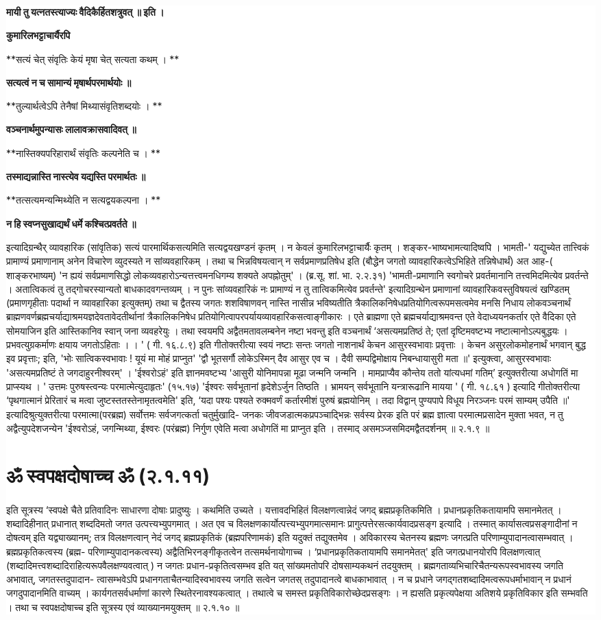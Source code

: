 **मायी तु यत्नतस्त्याज्यः वैदिकैर्हितशत्रुवत् ॥ इति ।**

**कुमारिलभट्टाचार्यैरपि**

**सत्यं चेत् संवृतिः केयं मृषा चेत् सत्यता कथम् । **

**सत्यत्वं न च सामान्यं मृषार्थपरमार्थयोः ॥**

**तुल्यार्थत्वेऽपि तेनैषां मिथ्यासंवृतिशब्दयोः । **

**वञ्चनार्थमुपन्यासः लालावक्रासवादिवत् ॥**

**नास्तिक्यपरिहारार्थं संवृतिः कल्पनेति च । **

**तस्माद्यन्नास्ति नास्त्येव यद्यस्ति परमार्थतः ॥**

**तत्सत्यमन्यन्मिथ्येति न सत्यद्वयकल्पना । **

**न हि स्वप्नसुखाद्यर्थं धर्मे कश्चित्प्रवर्तते ॥**

इत्यादिग्रन्थैर् व्यावहारिक (सांवृतिक) सत्यं पारमार्थिकसत्यमिति सत्यद्वयखण्डनं कृतम् । न केवलं कुमारिलभट्टाचार्यैः कृतम् । शङ्कर-भाष्यभामत्यादिष्वपि । भामती-' यद्युच्येत तात्त्विकं प्रामाण्यं प्रमाणानाम् अनेन विचारेण व्युदस्यते न सांव्यवहारिकम् । तथा च भिन्नविषयत्वान् न सर्वप्रमाणप्रतिषेध इति (बौद्धेन जगतो व्यावहारिकत्वेऽभिहिते तन्निषेधार्थं) अत आह-( शाङ्करभाष्यम्) 'न ह्ययं सर्वप्रमाणसिद्धो लोकव्यवहारोऽन्यत्तत्त्वमनधिगम्य शक्यते अपह्नोतुम्' । (ब्र.सू. शां. भा. २.२.३१) 'भामती-प्रमाणानि स्वगोचरे प्रवर्तमानानि तत्त्वमिदमित्येव प्रवर्तन्ते । अतात्विकत्वं तु तद्गोचरस्यान्यतो बाधकादवगन्तव्यम् । न पुनः सांव्यवहारिकं नः प्रामाण्यं न तु तात्विकमित्येव प्रवर्तन्ते' इत्यादिग्रन्थेन प्रमाणानां व्यावहारिकवस्तुविषयत्वं खण्डितम् (प्रमाणगृहीताः पदार्था न व्यावहारिका इत्युक्तम्) तथा च द्वैतस्य जगतः शशविषाणवन् नास्ति नासीन्न भविष्यतीति त्रैकालिकनिषेधप्रतियोगित्वरूपमसत्वमेव मनसि निधाय लोकवञ्चनार्थं ब्राह्मणवर्णब्रह्मचर्याद्याश्रमयज्ञदेवतावेदतीर्थानां त्रैकालिकनिषेध प्रतियोगित्वापरपर्यायव्यावहारिकसत्वाङ्गीकारः । एते ब्राह्मणा एते ब्रह्मचर्याद्याश्रमवन्त एते वेदाध्ययनकर्तार एते वैदिका एते सोमयाजिन इति आस्तिकानिव स्वान् जना व्यवहरेयुः । तथा स्वयमपि अद्वैतमतावलम्बनेन नष्टा भवन्तु इति वञ्चनार्थं ‘असत्यमप्रतिष्ठं ते; एतां दृष्टिमवष्टभ्य नष्टात्मानोऽल्पबुद्धयः । प्रभवत्युग्रकर्माणः क्षयाय जगतोऽहिताः । । ' ( गी. १६.८.९) इति गीतोक्तरीत्या स्वयं नष्टाः सन्तः जगतो नाशनार्थं केचन आसुरस्वभावाः प्रवृत्ताः । केचन असुरलोकमोहनार्थं भगवान् बुद्ध इव प्रवृत्ताः; इति, 'भोः सात्विकस्वभावाः ! यूयं मा मोहं प्राप्नुत' 'द्वौ भूतसर्गौ लोकेऽस्मिन् दैव आसुर एव च । दैवी सम्पद्विमोक्षाय निबन्धायासुरी मता ॥' इत्युक्त्वा, आसुरस्वभावाः 'असत्यमप्रतिष्टं ते जगदाहुरनीश्वरम्' । 'ईश्वरोऽहं' इति ज्ञानमवष्टभ्य 'आसुरी योनिमापन्ना मूढा जन्मनि जन्मनि । मामप्राप्यैव कौन्तेय ततो यांत्यधमां गतिम्’ इत्युक्तरीत्या अधोगतिं मा प्राप्स्यथ । ' उत्तमः पुरुषस्त्वन्यः परमात्मेत्युदाहृतः' (१५.१७) 'ईश्वरः सर्वभूतानां हृदेशेऽर्जुन तिष्ठति । भ्रामयन् सर्वभूतानि यन्त्रारूढानि मायया ' ( गी. १८.६१ ) इत्यादि गीतोक्तरीत्या ‘पृथगात्मानं प्रेरितारं च मत्वा जुष्टस्ततस्तेनामृतत्वमेति' इति, ‘यदा पश्यः पश्यते रुक्मवर्णं कर्तारमीशं पुरुषं ब्रह्मयोनिम् । तदा विद्वान् पुण्यपापे विधूय निरञ्जनः परमं साम्यम् उपैति ॥' इत्यादिश्रुत्युक्तरीत्या परमात्मा(परब्रह्म) सर्वोत्तमः सर्वजगत्कर्ता चतुर्मुखादि- जनकः जीवजडात्मकप्रपञ्चाद्भिन्नः सर्वस्य प्रेरक इति परं ब्रह्म ज्ञात्वा परमात्मप्रसादेन मुक्ता भवत, न तु अद्वैत्युपदेशजन्येन 'ईश्वरोऽहं, जगन्मिथ्या, ईश्वरः (परंब्रह्म) निर्गुण एवेति मत्वा अधोगतिं मा प्राप्नुत इति । तस्माद् असमञ्जसमिदमद्वैतदर्शनम् ॥ २.१.९ ॥

# ॐ स्वपक्षदोषाच्च ॐ (२.१.११) 

इति सूत्रस्य ‘स्वपक्षे चैते प्रतिवादिनः साधारणा दोषाः प्रादुष्युः । कथमिति उच्यते । यत्तावदभिहितं विलक्षणत्वान्नेदं जगद् ब्रह्मप्रकृतिकमिति । प्रधानप्रकृतिकतायामपि समानमेतत् । शब्दादिहीनात् प्रधानात् शब्ददिमतो जगत उत्पत्त्यभ्युपगमात् । अत एव च विलक्षणकार्योत्पत्त्यभ्युपगमात्समानः प्रागुत्पत्तेरसत्कार्यवादप्रसङ्ग इत्यादि । तस्मात् कार्यासत्वप्रसङ्गादीनां न दोषत्वम् इति यद्व्याख्यानम्; तत्र विलक्षणत्वान् नेदं जगद् ब्रह्मप्रकृतिकं (ब्रह्मपरिणामकं) इति यदुक्तं तद्युक्तमेव । अविकारस्य चेतनस्य ब्रह्मणः जगत्प्रति परिणाम्युपादानत्वासम्भवात् । ब्रह्मप्रकृतिकत्वस्य (ब्रह्म- परिणाम्युपादानकत्वस्य) अद्वैतिभिरनङ्गीकृतत्वेन तत्समर्थनायोगाच्च । ‘प्रधानप्रकृतिकतायामपि समानमेतत्' इति जगत्प्रधानयोरपि विलक्षणत्वात् (शब्दादिमत्त्वशब्दादिराहित्यरूपवैलक्षण्यवत्वात् ) न जगतः प्रधान-प्रकृतित्वसम्भव इति यत् सांख्यमतोपरि दोषसाम्यकथनं तदयुक्तम् । ब्रह्मगताव्यभिचारिचैतन्यरूपस्वभावस्य जगति अभावात्, जगतस्तदुपादान- त्वासम्भवेऽपि प्रधानगताचैतन्यादिस्वभावस्य जगति सत्वेन जगतस् तदुपादानत्वे बाधकाभावात् । न च प्रधाने जगद्गतशब्दादिमत्वरूपधर्माभावान् न प्रधानं जगदुपादानमिति वाच्यम् । कार्यगतसर्वधर्माणां कारणे स्थितेरनावश्यकत्वात् । तथात्वे च समस्त प्रकृतिविकारोच्छेदप्रसङ्गः । न ह्यसति प्रकृत्यपेक्षया अतिशये प्रकृतिविकार इति सम्भवति । तथा च स्वपक्षदोषाच्च इति सूत्रस्य एवं व्याख्यानमयुक्तम् ॥ २.१.१० ॥
